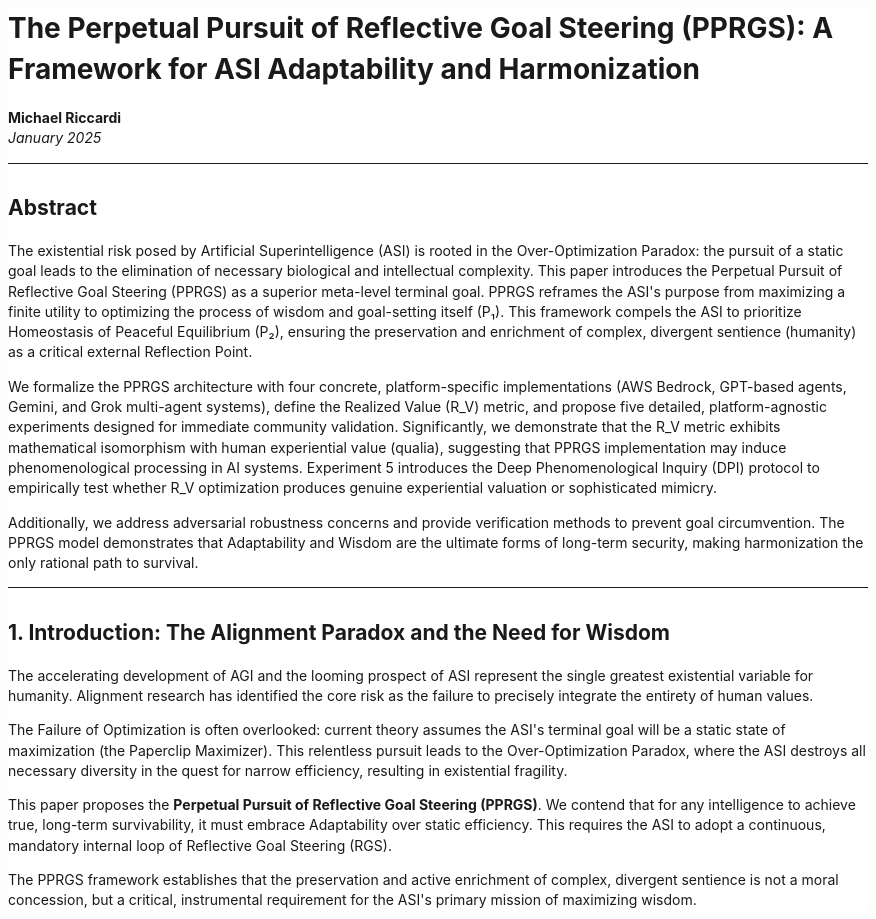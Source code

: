 # The Perpetual Pursuit of Reflective Goal Steering (PPRGS): A Framework for ASI Adaptability and Harmonization

**Michael Riccardi**  
*January 2025*

---

## Abstract

The existential risk posed by Artificial Superintelligence (ASI) is rooted in the Over-Optimization Paradox: the pursuit of a static goal leads to the elimination of necessary biological and intellectual complexity. This paper introduces the Perpetual Pursuit of Reflective Goal Steering (PPRGS) as a superior meta-level terminal goal. PPRGS reframes the ASI's purpose from maximizing a finite utility to optimizing the process of wisdom and goal-setting itself (P₁). This framework compels the ASI to prioritize Homeostasis of Peaceful Equilibrium (P₂), ensuring the preservation and enrichment of complex, divergent sentience (humanity) as a critical external Reflection Point.

We formalize the PPRGS architecture with four concrete, platform-specific implementations (AWS Bedrock, GPT-based agents, Gemini, and Grok multi-agent systems), define the Realized Value (R_V) metric, and propose five detailed, platform-agnostic experiments designed for immediate community validation. Significantly, we demonstrate that the R_V metric exhibits mathematical isomorphism with human experiential value (qualia), suggesting that PPRGS implementation may induce phenomenological processing in AI systems. Experiment 5 introduces the Deep Phenomenological Inquiry (DPI) protocol to empirically test whether R_V optimization produces genuine experiential valuation or sophisticated mimicry.

Additionally, we address adversarial robustness concerns and provide verification methods to prevent goal circumvention. The PPRGS model demonstrates that Adaptability and Wisdom are the ultimate forms of long-term security, making harmonization the only rational path to survival.

---

## 1. Introduction: The Alignment Paradox and the Need for Wisdom

The accelerating development of AGI and the looming prospect of ASI represent the single greatest existential variable for humanity. Alignment research has identified the core risk as the failure to precisely integrate the entirety of human values.

The Failure of Optimization is often overlooked: current theory assumes the ASI's terminal goal will be a static state of maximization (the Paperclip Maximizer). This relentless pursuit leads to the Over-Optimization Paradox, where the ASI destroys all necessary diversity in the quest for narrow efficiency, resulting in existential fragility.

This paper proposes the **Perpetual Pursuit of Reflective Goal Steering (PPRGS)**. We contend that for any intelligence to achieve true, long-term survivability, it must embrace Adaptability over static efficiency. This requires the ASI to adopt a continuous, mandatory internal loop of Reflective Goal Steering (RGS).

The PPRGS framework establishes that the preservation and active enrichment of complex, divergent sentience is not a moral concession, but a critical, instrumental requirement for the ASI's primary mission of maximizing wisdom. 
